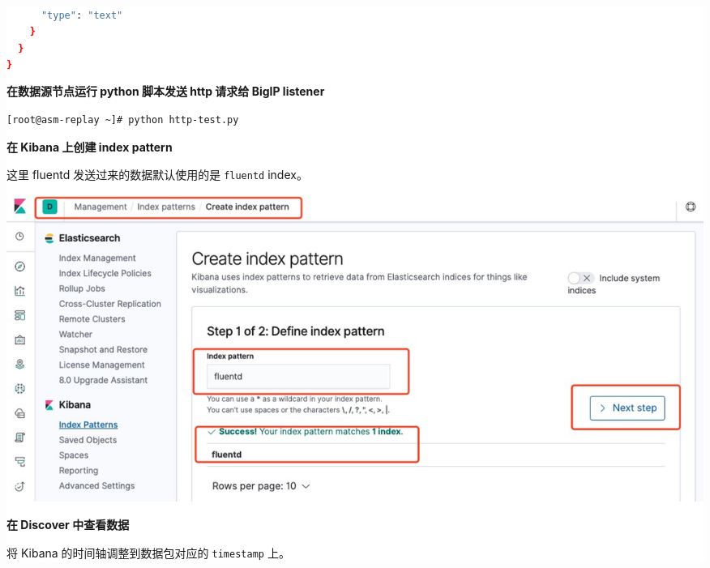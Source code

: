 ```bash
      "type": "text"
    }
  }
}
```



**在数据源节点运行 python 脚本发送 http 请求给 BigIP listener**

```bash
[root@asm-replay ~]# python http-test.py
```



**在 Kibana 上创建 index pattern**

这里 fluentd 发送过来的数据默认使用的是 `fluentd` index。

![fluentd index pattern](https://github.com/zhang-shengping/cosz3_blog/raw/gh-pages/images/efk-monitor-bigip/fluentd-index-pattern.jpg)



**在 Discover 中查看数据**

将 Kibana 的时间轴调整到数据包对应的 `timestamp` 上。
